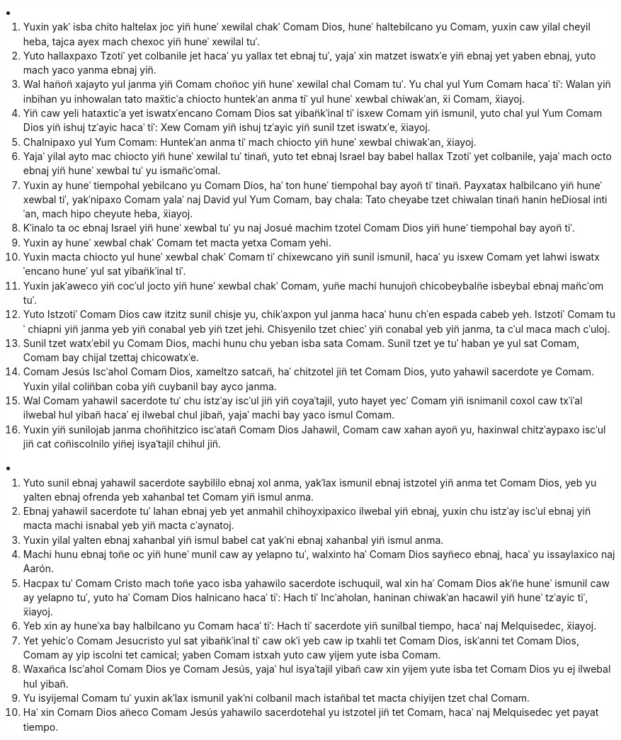   <li>
    <ol>
      <li>Yuxin yakˈ isba chito haltelax joc yin̈ huneˈ xewilal chakˈ Comam Dios, huneˈ haltebilcano yu Comam, yuxin caw yilal cheyil heba, tajca ayex mach chexoc yin̈ huneˈ xewilal tuˈ.</li>
      <li>Yuto hallaxpaxo Tzotiˈ yet colbanile jet hacaˈ yu yallax tet ebnaj tuˈ, yajaˈ xin matzet iswatxˈe yin̈ ebnaj yet yaben ebnaj, yuto mach yaco yanma ebnaj yin̈.</li>
      <li>Wal han̈on̈ xajayto yul janma yin̈ Comam chon̈oc yin̈ huneˈ xewilal chal Comam tuˈ. Yu chal yul Yum Comam hacaˈ tiˈ: Walan yin̈ inbihan yu inhowalan tato maẍticˈa chiocto huntekˈan anma tiˈ yul huneˈ xewbal chiwakˈan, ẍi Comam, ẍiayoj.</li>
      <li>Yin̈ caw yeli hataxticˈa yet iswatxˈencano Comam Dios sat yiban̈kˈinal tiˈ isxew Comam yin̈ ismunil, yuto chal yul Yum Comam Dios yin̈ ishuj tzˈayic hacaˈ tiˈ: Xew Comam yin̈ ishuj tzˈayic yin̈ sunil tzet iswatxˈe, ẍiayoj.</li>
      <li>Chalnipaxo yul Yum Comam: Huntekˈan anma tiˈ mach chiocto yin̈ huneˈ xewbal chiwakˈan, ẍiayoj.</li>
      <li>Yajaˈ yilal ayto mac chiocto yin̈ huneˈ xewilal tuˈ tinan̈, yuto tet ebnaj Israel bay babel hallax Tzotiˈ yet colbanile, yajaˈ mach octo ebnaj yin̈ huneˈ xewbal tuˈ yu isman̈cˈomal.</li>
      <li>Yuxin ay huneˈ tiempohal yebilcano yu Comam Dios, haˈ ton huneˈ tiempohal bay ayon̈ tiˈ tinan̈. Payxatax halbilcano yin̈ huneˈ xewbal tiˈ, yakˈnipaxo Comam yalaˈ naj David yul Yum Comam, bay chala: Tato cheyabe tzet chiwalan tinan̈ hanin heDiosal intiˈan, mach hipo cheyute heba, ẍiayoj.</li>
      <li>Kˈinalo ta oc ebnaj Israel yin̈ huneˈ xewbal tuˈ yu naj Josué machim tzotel Comam Dios yin̈ huneˈ tiempohal bay ayon̈ tiˈ.</li>
      <li>Yuxin ay huneˈ xewbal chakˈ Comam tet macta yetxa Comam yehi.</li>
      <li>Yuxin macta chiocto yul huneˈ xewbal chakˈ Comam tiˈ chixewcano yin̈ sunil ismunil, hacaˈ yu isxew Comam yet lahwi iswatxˈencano huneˈ yul sat yiban̈kˈinal tiˈ.</li>
      <li>Yuxin jakˈaweco yin̈ cocˈul jocto yin̈ huneˈ xewbal chakˈ Comam, yun̈e machi hunujon̈ chicobeybaln̈e isbeybal ebnaj man̈cˈom tuˈ.</li>
      <li>Yuto Istzotiˈ Comam Dios caw itzitz sunil chisje yu, chikˈaxpon yul janma hacaˈ hunu chˈen espada cabeb yeh. Istzotiˈ Comam tuˈ chiapni yin̈ janma yeb yin̈ conabal yeb yin̈ tzet jehi. Chisyenilo tzet chiecˈ yin̈ conabal yeb yin̈ janma, ta cˈul maca mach cˈuloj.</li>
      <li>Sunil tzet watxˈebil yu Comam Dios, machi hunu chu yeban isba sata Comam. Sunil tzet ye tuˈ haban ye yul sat Comam, Comam bay chijal tzettaj chicowatxˈe.</li>
      <li>Comam Jesús Iscˈahol Comam Dios, xameltzo satcan̈, haˈ chitzotel jin̈ tet Comam Dios, yuto yahawil sacerdote ye Comam. Yuxin yilal colin̈ban coba yin̈ cuybanil bay ayco janma.</li>
      <li>Wal Comam yahawil sacerdote tuˈ chu istzˈay iscˈul jin̈ yin̈ coyaˈtajil, yuto hayet yecˈ Comam yin̈ isnimanil coxol caw txˈiˈal ilwebal hul yiban̈ hacaˈ ej ilwebal chul jiban̈, yajaˈ machi bay yaco ismul Comam.</li>
      <li>Yuxin yin̈ sunilojab janma chon̈hitzico iscˈatan̈ Comam Dios Jahawil, Comam caw xahan ayon̈ yu, haxinwal chitzˈaypaxo iscˈul jin̈ cat con̈iscolnilo yin̈ej isyaˈtajil chihul jin̈.</li>
    </ol>
  </li>
  <li>
    <ol>
      <li>Yuto sunil ebnaj yahawil sacerdote saybililo ebnaj xol anma, yakˈlax ismunil ebnaj istzotel yin̈ anma tet Comam Dios, yeb yu yalten ebnaj ofrenda yeb xahanbal tet Comam yin̈ ismul anma.</li>
      <li>Ebnaj yahawil sacerdote tuˈ lahan ebnaj yeb yet anmahil chihoyxipaxico ilwebal yin̈ ebnaj, yuxin chu istzˈay iscˈul ebnaj yin̈ macta machi isnabal yeb yin̈ macta cˈaynatoj.</li>
      <li>Yuxin yilal yalten ebnaj xahanbal yin̈ ismul babel cat yakˈni ebnaj xahanbal yin̈ ismul anma.</li>
      <li>Machi hunu ebnaj ton̈e oc yin̈ huneˈ munil caw ay yelapno tuˈ, walxinto haˈ Comam Dios sayn̈eco ebnaj, hacaˈ yu issaylaxico naj Aarón.</li>
      <li>Hacpax tuˈ Comam Cristo mach ton̈e yaco isba yahawilo sacerdote ischuquil, wal xin haˈ Comam Dios akˈn̈e huneˈ ismunil caw ay yelapno tuˈ, yuto haˈ Comam Dios halnicano hacaˈ tiˈ: Hach tiˈ Incˈaholan, haninan chiwakˈan hacawil yin̈ huneˈ tzˈayic tiˈ, ẍiayoj.</li>
      <li>Yeb xin ay huneˈxa bay halbilcano yu Comam hacaˈ tiˈ: Hach tiˈ sacerdote yin̈ sunilbal tiempo, hacaˈ naj Melquisedec, ẍiayoj.</li>
      <li>Yet yehicˈo Comam Jesucristo yul sat yiban̈kˈinal tiˈ caw okˈi yeb caw ip txahli tet Comam Dios, iskˈanni tet Comam Dios, Comam ay yip iscolni tet camical; yaben Comam istxah yuto caw yijem yute isba Comam.</li>
      <li>Waxan̈ca Iscˈahol Comam Dios ye Comam Jesús, yajaˈ hul isyaˈtajil yiban̈ caw xin yijem yute isba tet Comam Dios yu ej ilwebal hul yiban̈.</li>
      <li>Yu isyijemal Comam tuˈ yuxin akˈlax ismunil yakˈni colbanil mach istan̈bal tet macta chiyijen tzet chal Comam.</li>
      <li>Haˈ xin Comam Dios an̈eco Comam Jesús yahawilo sacerdotehal yu istzotel jin̈ tet Comam, hacaˈ naj Melquisedec yet payat tiempo.</li>